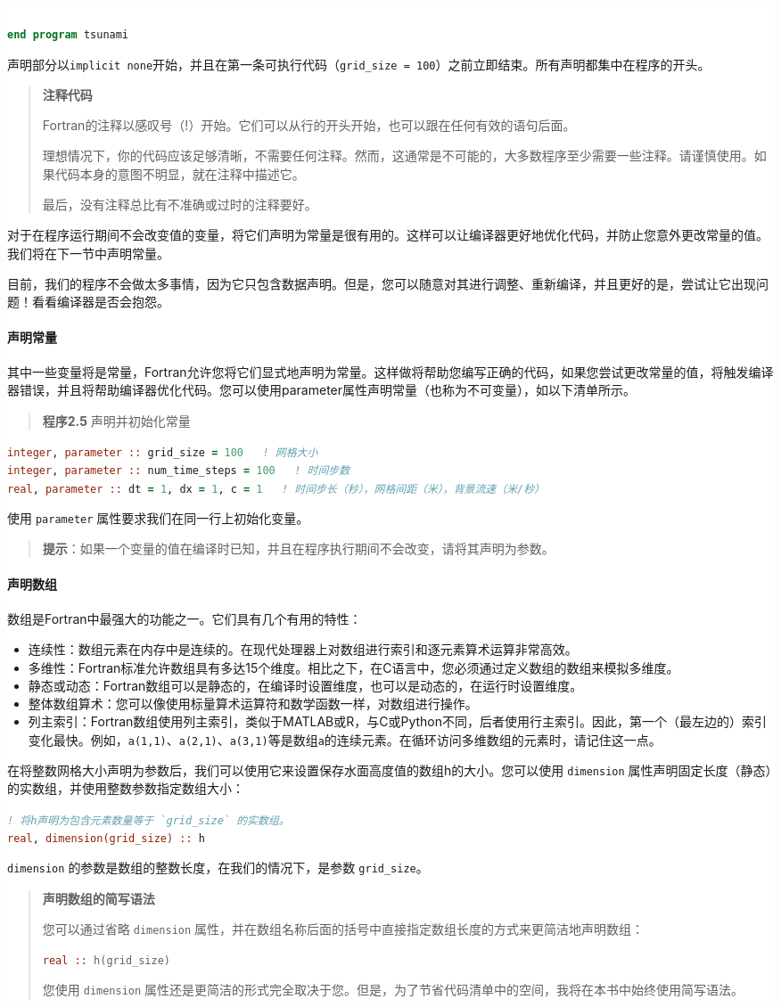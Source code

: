 ```fortran

end program tsunami
```

声明部分以`implicit none`开始，并且在第一条可执行代码（`grid_size = 100`）之前立即结束。所有声明都集中在程序的开头。

> **注释代码**
>
> Fortran的注释以感叹号（!）开始。它们可以从行的开头开始，也可以跟在任何有效的语句后面。
> 
> 理想情况下，你的代码应该足够清晰，不需要任何注释。然而，这通常是不可能的，大多数程序至少需要一些注释。请谨慎使用。如果代码本身的意图不明显，就在注释中描述它。
> 
> 最后，没有注释总比有不准确或过时的注释要好。

对于在程序运行期间不会改变值的变量，将它们声明为常量是很有用的。这样可以让编译器更好地优化代码，并防止您意外更改常量的值。我们将在下一节中声明常量。

目前，我们的程序不会做太多事情，因为它只包含数据声明。但是，您可以随意对其进行调整、重新编译，并且更好的是，尝试让它出现问题！看看编译器是否会抱怨。

#### 声明常量
其中一些变量将是常量，Fortran允许您将它们显式地声明为常量。这样做将帮助您编写正确的代码，如果您尝试更改常量的值，将触发编译器错误，并且将帮助编译器优化代码。您可以使用parameter属性声明常量（也称为不可变量），如以下清单所示。

> **程序2.5** 声明并初始化常量

```fortran
integer, parameter :: grid_size = 100   ! 网格大小
integer, parameter :: num_time_steps = 100   ! 时间步数
real, parameter :: dt = 1, dx = 1, c = 1   ! 时间步长（秒），网格间距（米），背景流速（米/秒）
```
使用 `parameter` 属性要求我们在同一行上初始化变量。

> **提示**：如果一个变量的值在编译时已知，并且在程序执行期间不会改变，请将其声明为参数。

#### 声明数组

数组是Fortran中最强大的功能之一。它们具有几个有用的特性：

- 连续性：数组元素在内存中是连续的。在现代处理器上对数组进行索引和逐元素算术运算非常高效。
- 多维性：Fortran标准允许数组具有多达15个维度。相比之下，在C语言中，您必须通过定义数组的数组来模拟多维度。
- 静态或动态：Fortran数组可以是静态的，在编译时设置维度，也可以是动态的，在运行时设置维度。
- 整体数组算术：您可以像使用标量算术运算符和数学函数一样，对数组进行操作。
- 列主索引：Fortran数组使用列主索引，类似于MATLAB或R，与C或Python不同，后者使用行主索引。因此，第一个（最左边的）索引变化最快。例如，`a(1,1)`、`a(2,1)`、`a(3,1)`等是数组`a`的连续元素。在循环访问多维数组的元素时，请记住这一点。

在将整数网格大小声明为参数后，我们可以使用它来设置保存水面高度值的数组h的大小。您可以使用 `dimension` 属性声明固定长度（静态）的实数组，并使用整数参数指定数组大小：

```fortran
! 将h声明为包含元素数量等于 `grid_size` 的实数组。
real, dimension(grid_size) :: h
```

`dimension` 的参数是数组的整数长度，在我们的情况下，是参数 `grid_size`。

> **声明数组的简写语法**
> 
> 您可以通过省略 `dimension` 属性，并在数组名称后面的括号中直接指定数组长度的方式来更简洁地声明数组：
> 
>  ```fortran
>  real :: h(grid_size)
>  ```
> 
> 您使用 `dimension` 属性还是更简洁的形式完全取决于您。但是，为了节省代码清单中的空间，我将在本书中始终使用简写语法。

